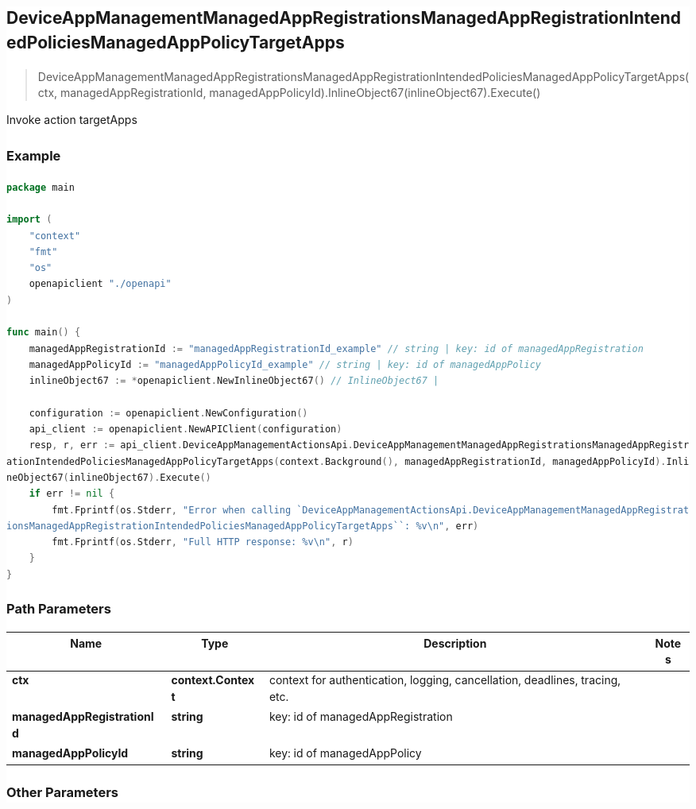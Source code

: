 
## DeviceAppManagementManagedAppRegistrationsManagedAppRegistrationIntendedPoliciesManagedAppPolicyTargetApps

> DeviceAppManagementManagedAppRegistrationsManagedAppRegistrationIntendedPoliciesManagedAppPolicyTargetApps(ctx, managedAppRegistrationId, managedAppPolicyId).InlineObject67(inlineObject67).Execute()

Invoke action targetApps

### Example

```go
package main

import (
    "context"
    "fmt"
    "os"
    openapiclient "./openapi"
)

func main() {
    managedAppRegistrationId := "managedAppRegistrationId_example" // string | key: id of managedAppRegistration
    managedAppPolicyId := "managedAppPolicyId_example" // string | key: id of managedAppPolicy
    inlineObject67 := *openapiclient.NewInlineObject67() // InlineObject67 | 

    configuration := openapiclient.NewConfiguration()
    api_client := openapiclient.NewAPIClient(configuration)
    resp, r, err := api_client.DeviceAppManagementActionsApi.DeviceAppManagementManagedAppRegistrationsManagedAppRegistrationIntendedPoliciesManagedAppPolicyTargetApps(context.Background(), managedAppRegistrationId, managedAppPolicyId).InlineObject67(inlineObject67).Execute()
    if err != nil {
        fmt.Fprintf(os.Stderr, "Error when calling `DeviceAppManagementActionsApi.DeviceAppManagementManagedAppRegistrationsManagedAppRegistrationIntendedPoliciesManagedAppPolicyTargetApps``: %v\n", err)
        fmt.Fprintf(os.Stderr, "Full HTTP response: %v\n", r)
    }
}
```

### Path Parameters


Name | Type | Description  | Notes
------------- | ------------- | ------------- | -------------
**ctx** | **context.Context** | context for authentication, logging, cancellation, deadlines, tracing, etc.
**managedAppRegistrationId** | **string** | key: id of managedAppRegistration | 
**managedAppPolicyId** | **string** | key: id of managedAppPolicy | 

### Other Parameters
